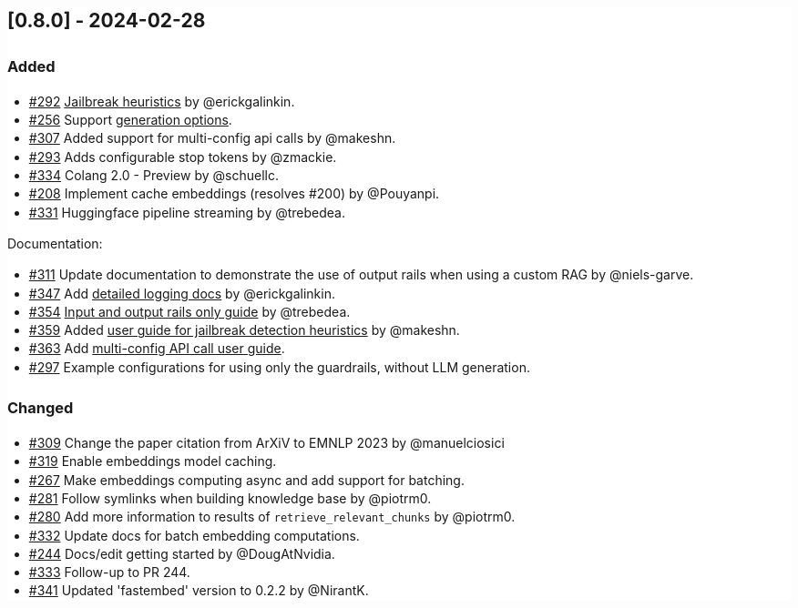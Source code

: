 ## [0.8.0] - 2024-02-28

### Added

- [#292](https://github.com/NVIDIA/NeMo-Guardrails/pull/292) [Jailbreak heuristics](./docs/user_guides/guardrails-library.md#jailbreak-detection-heuristics) by @erickgalinkin.
- [#256](https://github.com/NVIDIA/NeMo-Guardrails/pull/256) Support [generation options](./docs/user_guides/advanced/generation-options.md).
- [#307](https://github.com/NVIDIA/NeMo-Guardrails/pull/307) Added support for multi-config api calls by @makeshn.
- [#293](https://github.com/NVIDIA/NeMo-Guardrails/pull/293) Adds configurable stop tokens by @zmackie.
- [#334](https://github.com/NVIDIA/NeMo-Guardrails/pull/334) Colang 2.0 - Preview by @schuellc.
- [#208](https://github.com/NVIDIA/NeMo-Guardrails/pull/208) Implement cache embeddings (resolves #200) by @Pouyanpi.
- [#331](https://github.com/NVIDIA/NeMo-Guardrails/pull/331) Huggingface pipeline streaming by @trebedea.

Documentation:

- [#311](https://github.com/NVIDIA/NeMo-Guardrails/pull/311) Update documentation to demonstrate the use of output rails when using a custom RAG by @niels-garve.
- [#347](https://github.com/NVIDIA/NeMo-Guardrails/pull/347) Add [detailed logging docs](./docs/user_guides/detailed_logging) by @erickgalinkin.
- [#354](https://github.com/NVIDIA/NeMo-Guardrails/pull/354) [Input and output rails only guide](./docs/user_guides/input_output_rails_only) by @trebedea.
- [#359](https://github.com/NVIDIA/NeMo-Guardrails/pull/359) Added [user guide for jailbreak detection heuristics](./docs/user_guides/jailbreak_detection_heuristics) by @makeshn.
- [#363](https://github.com/NVIDIA/NeMo-Guardrails/pull/363) Add [multi-config API call user guide](./docs/user_guides/multi_config_api).
- [#297](https://github.com/NVIDIA/NeMo-Guardrails/pull/297) Example configurations for using only the guardrails, without LLM generation.

### Changed

- [#309](https://github.com/NVIDIA/NeMo-Guardrails/pull/309) Change the paper citation from ArXiV to EMNLP 2023 by @manuelciosici
- [#319](https://github.com/NVIDIA/NeMo-Guardrails/pull/319) Enable embeddings model caching.
- [#267](https://github.com/NVIDIA/NeMo-Guardrails/pull/267) Make embeddings computing async and add support for batching.
- [#281](https://github.com/NVIDIA/NeMo-Guardrails/pull/281) Follow symlinks when building knowledge base by @piotrm0.
- [#280](https://github.com/NVIDIA/NeMo-Guardrails/pull/280) Add more information to results of `retrieve_relevant_chunks` by @piotrm0.
- [#332](https://github.com/NVIDIA/NeMo-Guardrails/pull/332) Update docs for batch embedding computations.
- [#244](https://github.com/NVIDIA/NeMo-Guardrails/pull/244) Docs/edit getting started by @DougAtNvidia.
- [#333](https://github.com/NVIDIA/NeMo-Guardrails/pull/333) Follow-up to PR 244.
- [#341](https://github.com/NVIDIA/NeMo-Guardrails/pull/341) Updated 'fastembed' version to 0.2.2 by @NirantK.

